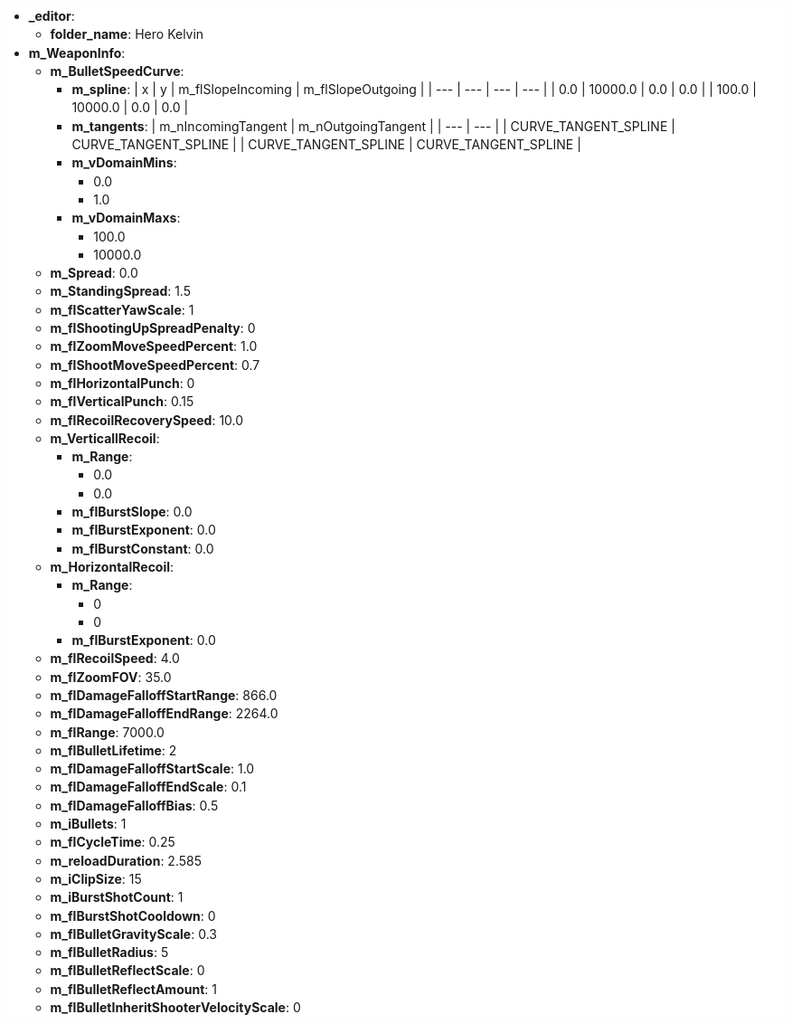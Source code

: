 - **_editor**:
  - **folder_name**: Hero Kelvin
- **m_WeaponInfo**:
  - **m_BulletSpeedCurve**:
    - **m_spline**:
      | x | y | m_flSlopeIncoming | m_flSlopeOutgoing |
      | --- | --- | --- | --- |
      | 0.0 | 10000.0 | 0.0 | 0.0 |
      | 100.0 | 10000.0 | 0.0 | 0.0 |
    - **m_tangents**:
      | m_nIncomingTangent | m_nOutgoingTangent |
      | --- | --- |
      | CURVE_TANGENT_SPLINE | CURVE_TANGENT_SPLINE |
      | CURVE_TANGENT_SPLINE | CURVE_TANGENT_SPLINE |
    - **m_vDomainMins**:
      - 0.0
      - 1.0
    - **m_vDomainMaxs**:
      - 100.0
      - 10000.0
  - **m_Spread**: 0.0
  - **m_StandingSpread**: 1.5
  - **m_flScatterYawScale**: 1
  - **m_flShootingUpSpreadPenalty**: 0
  - **m_flZoomMoveSpeedPercent**: 1.0
  - **m_flShootMoveSpeedPercent**: 0.7
  - **m_flHorizontalPunch**: 0
  - **m_flVerticalPunch**: 0.15
  - **m_flRecoilRecoverySpeed**: 10.0
  - **m_VerticallRecoil**:
    - **m_Range**:
      - 0.0
      - 0.0
    - **m_flBurstSlope**: 0.0
    - **m_flBurstExponent**: 0.0
    - **m_flBurstConstant**: 0.0
  - **m_HorizontalRecoil**:
    - **m_Range**:
      - 0
      - 0
    - **m_flBurstExponent**: 0.0
  - **m_flRecoilSpeed**: 4.0
  - **m_flZoomFOV**: 35.0
  - **m_flDamageFalloffStartRange**: 866.0
  - **m_flDamageFalloffEndRange**: 2264.0
  - **m_flRange**: 7000.0
  - **m_flBulletLifetime**: 2
  - **m_flDamageFalloffStartScale**: 1.0
  - **m_flDamageFalloffEndScale**: 0.1
  - **m_flDamageFalloffBias**: 0.5
  - **m_iBullets**: 1
  - **m_flCycleTime**: 0.25
  - **m_reloadDuration**: 2.585
  - **m_iClipSize**: 15
  - **m_iBurstShotCount**: 1
  - **m_flBurstShotCooldown**: 0
  - **m_flBulletGravityScale**: 0.3
  - **m_flBulletRadius**: 5
  - **m_flBulletReflectScale**: 0
  - **m_flBulletReflectAmount**: 1
  - **m_flBulletInheritShooterVelocityScale**: 0